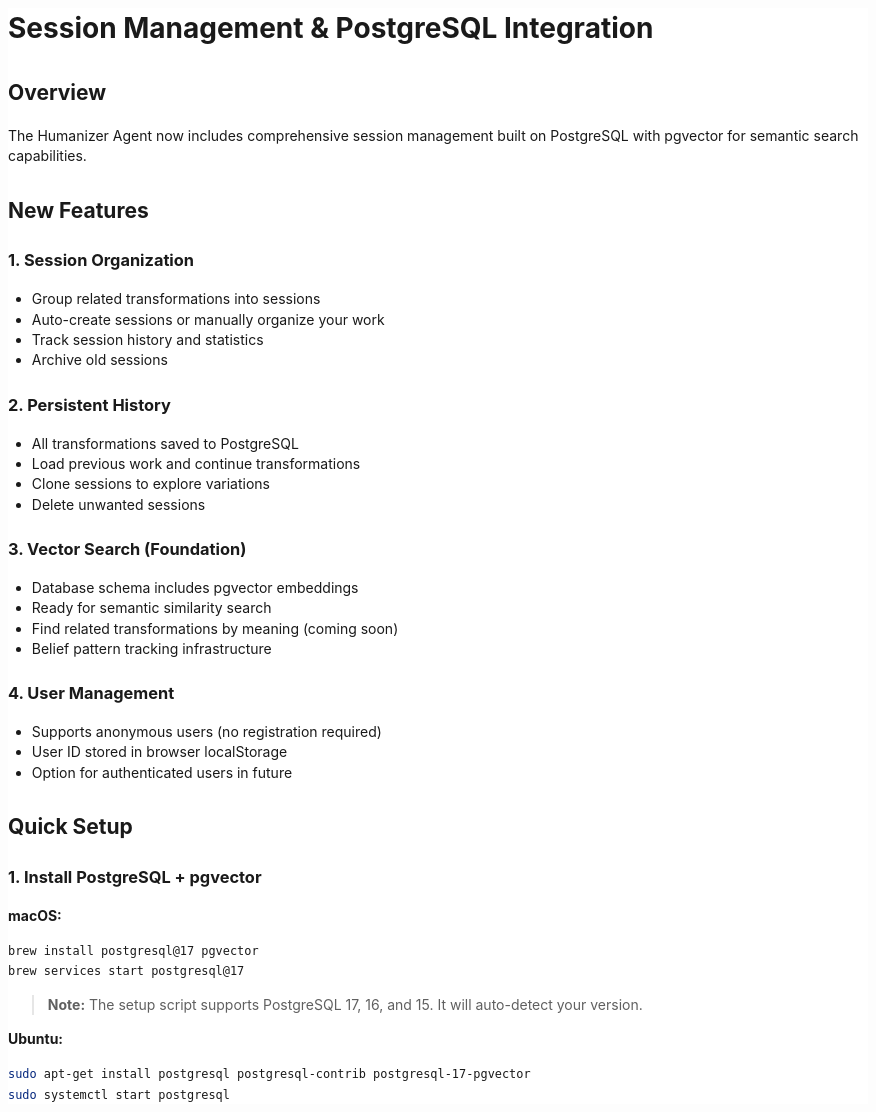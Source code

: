 # Session Management & PostgreSQL Integration

## Overview

The Humanizer Agent now includes comprehensive session management built on PostgreSQL with pgvector for semantic search capabilities.

## New Features

### 1. Session Organization
- Group related transformations into sessions
- Auto-create sessions or manually organize your work
- Track session history and statistics
- Archive old sessions

### 2. Persistent History
- All transformations saved to PostgreSQL
- Load previous work and continue transformations
- Clone sessions to explore variations
- Delete unwanted sessions

### 3. Vector Search (Foundation)
- Database schema includes pgvector embeddings
- Ready for semantic similarity search
- Find related transformations by meaning (coming soon)
- Belief pattern tracking infrastructure

### 4. User Management
- Supports anonymous users (no registration required)
- User ID stored in browser localStorage
- Option for authenticated users in future

## Quick Setup

### 1. Install PostgreSQL + pgvector

**macOS:**
```bash
brew install postgresql@17 pgvector
brew services start postgresql@17
```

> **Note:** The setup script supports PostgreSQL 17, 16, and 15. It will auto-detect your version.

**Ubuntu:**
```bash
sudo apt-get install postgresql postgresql-contrib postgresql-17-pgvector
sudo systemctl start postgresql
```
